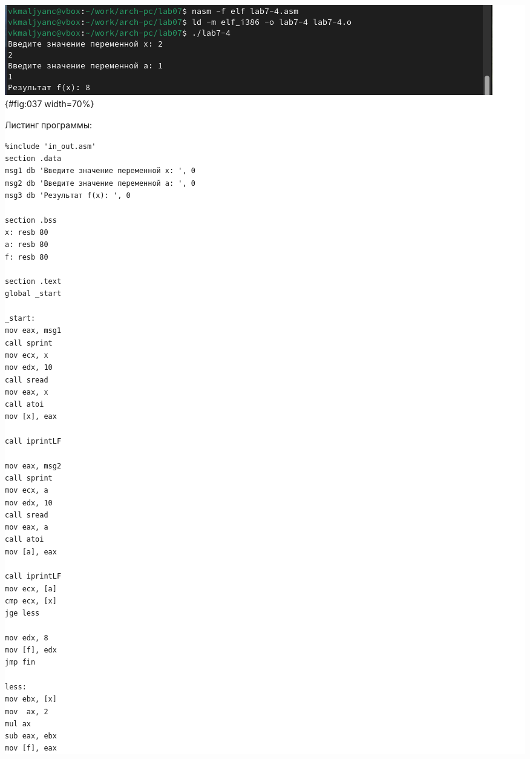 ![Запуск исполняемого файла](image/37.png){#fig:037 width=70%}

Листинг программы: 

```
%include 'in_out.asm'
section .data
msg1 db 'Введите значение переменной x: ', 0
msg2 db 'Введите значение переменной a: ', 0
msg3 db 'Результат f(x): ', 0

section .bss
x: resb 80
a: resb 80
f: resb 80

section .text
global _start

_start:
mov eax, msg1
call sprint
mov ecx, x
mov edx, 10
call sread
mov eax, x
call atoi
mov [x], eax

call iprintLF 

mov eax, msg2
call sprint
mov ecx, a
mov edx, 10
call sread
mov eax, a
call atoi
mov [a], eax

call iprintLF 
mov ecx, [a]
cmp ecx, [x]
jge less

mov edx, 8
mov [f], edx
jmp fin

less:
mov ebx, [x]
mov  ax, 2
mul ax
sub eax, ebx
mov [f], eax

```